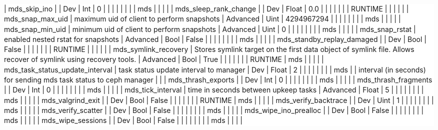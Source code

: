 | <span id="SP_mds_skip_ino">mds_skip_ino</span> |   | Dev | Int | 0 |  |  |  |  |  |  |  | mds |  |  |  |
| <span id="SP_mds_sleep_rank_change">mds_sleep_rank_change</span> |   | Dev | Float | 0.0 |  |  |  |  |  |  | RUNTIME |  |  |  |  |
| <span id="SP_mds_snap_max_uid">mds_snap_max_uid</span> |  maximum uid of client to perform snapshots | Advanced | Uint | 4294967294 |  |  |  |  |  |  |  | mds |  |  |  |
| <span id="SP_mds_snap_min_uid">mds_snap_min_uid</span> |  minimum uid of client to perform snapshots | Advanced | Uint | 0 |  |  |  |  |  |  |  | mds |  |  |  |
| <span id="SP_mds_snap_rstat">mds_snap_rstat</span> |  enabled nested rstat for snapshots | Advanced | Bool | False |  |  |  |  |  |  |  | mds |  |  |  |
| <span id="SP_mds_standby_replay_damaged">mds_standby_replay_damaged</span> |   | Dev | Bool | False |  |  |  |  |  |  | RUNTIME |  |  |  |  |
| <span id="SP_mds_symlink_recovery">mds_symlink_recovery</span> |  Stores symlink target on the first data object of symlink file. Allows recover of symlink using recovery tools. | Advanced | Bool | True |  |  |  |  |  |  | RUNTIME | mds |  |  |  |
| <span id="SP_mds_task_status_update_interval">mds_task_status_update_interval</span> |  task status update interval to manager | Dev | Float | 2 |  |  |  |  |  |  |  | mds |  | interval (in seconds) for sending mds task status to ceph manager |  |
| <span id="SP_mds_thrash_exports">mds_thrash_exports</span> |   | Dev | Int | 0 |  |  |  |  |  |  |  | mds |  |  |  |
| <span id="SP_mds_thrash_fragments">mds_thrash_fragments</span> |   | Dev | Int | 0 |  |  |  |  |  |  |  | mds |  |  |  |
| <span id="SP_mds_tick_interval">mds_tick_interval</span> |  time in seconds between upkeep tasks | Advanced | Float | 5 |  |  |  |  |  |  |  | mds |  |  |  |
| <span id="SP_mds_valgrind_exit">mds_valgrind_exit</span> |   | Dev | Bool | False |  |  |  |  |  |  | RUNTIME | mds |  |  |  |
| <span id="SP_mds_verify_backtrace">mds_verify_backtrace</span> |   | Dev | Uint | 1 |  |  |  |  |  |  |  | mds |  |  |  |
| <span id="SP_mds_verify_scatter">mds_verify_scatter</span> |   | Dev | Bool | False |  |  |  |  |  |  |  | mds |  |  |  |
| <span id="SP_mds_wipe_ino_prealloc">mds_wipe_ino_prealloc</span> |   | Dev | Bool | False |  |  |  |  |  |  |  | mds |  |  |  |
| <span id="SP_mds_wipe_sessions">mds_wipe_sessions</span> |   | Dev | Bool | False |  |  |  |  |  |  |  | mds |  |  |  |
